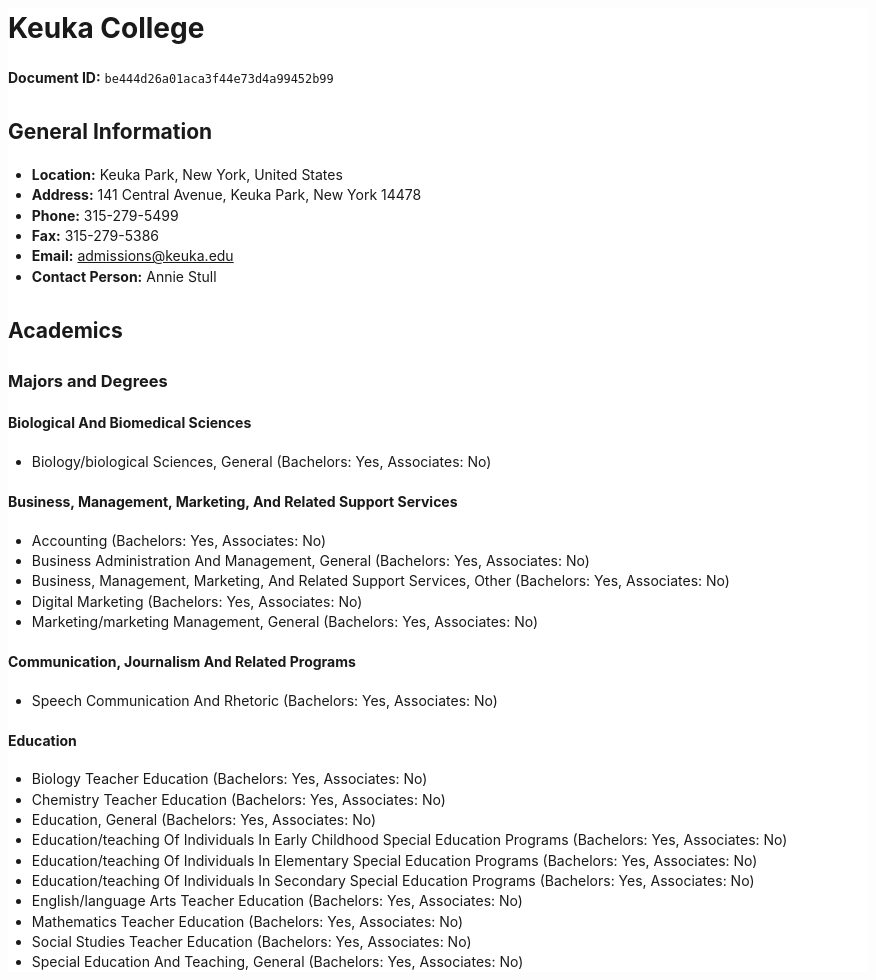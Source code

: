 # Keuka College

**Document ID:** `be444d26a01aca3f44e73d4a99452b99`

## General Information

- **Location:** Keuka Park, New York, United States
- **Address:** 141 Central Avenue, Keuka Park, New York 14478
- **Phone:** 315-279-5499
- **Fax:** 315-279-5386
- **Email:** admissions@keuka.edu
- **Contact Person:** Annie Stull

## Academics

### Majors and Degrees

#### Biological And Biomedical Sciences

- Biology/biological Sciences, General (Bachelors: Yes, Associates: No)

#### Business, Management, Marketing, And Related Support Services

- Accounting (Bachelors: Yes, Associates: No)
- Business Administration And Management, General (Bachelors: Yes, Associates: No)
- Business, Management, Marketing, And Related Support Services, Other (Bachelors: Yes, Associates: No)
- Digital Marketing (Bachelors: Yes, Associates: No)
- Marketing/marketing Management, General (Bachelors: Yes, Associates: No)

#### Communication, Journalism And Related Programs

- Speech Communication And Rhetoric (Bachelors: Yes, Associates: No)

#### Education

- Biology Teacher Education (Bachelors: Yes, Associates: No)
- Chemistry Teacher Education (Bachelors: Yes, Associates: No)
- Education, General (Bachelors: Yes, Associates: No)
- Education/teaching Of Individuals In Early Childhood Special Education Programs (Bachelors: Yes, Associates: No)
- Education/teaching Of Individuals In Elementary Special Education Programs (Bachelors: Yes, Associates: No)
- Education/teaching Of Individuals In Secondary Special Education Programs (Bachelors: Yes, Associates: No)
- English/language Arts Teacher Education (Bachelors: Yes, Associates: No)
- Mathematics Teacher Education (Bachelors: Yes, Associates: No)
- Social Studies Teacher Education (Bachelors: Yes, Associates: No)
- Special Education And Teaching, General (Bachelors: Yes, Associates: No)

